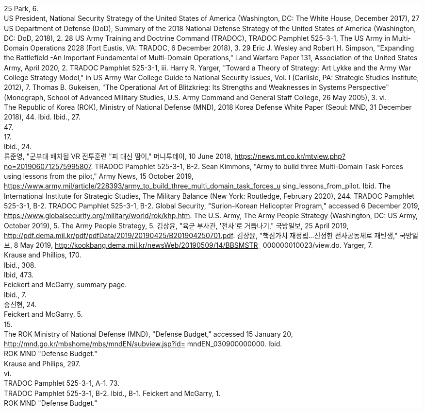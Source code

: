   25 Park, 6.   
US President, National Security Strategy of the United States of America (Washington, DC: The White House, December 2017),
27 US Department of Defense (DoD), Summary of the 2018 National Defense Strategy of the United States of America (Washington, DC: DoD, 2018), 2. 28 US Army Training and Doctrine Command (TRADOC), TRADOC Pamphlet 525-3-1, The US Army in Multi-Domain Operations 2028 (Fort Eustis, VA: TRADOC, 6 December 2018), 3. 29 Eric J. Wesley and Robert H. Simpson, "Expanding the Battlefield -An Important Fundamental of Multi-Domain Operations," Land Warfare Paper 131, Association of the United States Army, April 2020, 2.
TRADOC Pamphlet 525-3-1, iii.
Harry R. Yarger, "Toward a Theory of Strategy: Art Lykke and the Army War College Strategy Model," in US Army War College Guide to National Security Issues, Vol. I (Carlisle, PA: Strategic Studies Institute, 2012), 7.
Thomas B. Gukeisen, "The Operational Art of Blitzkrieg: Its Strengths and Weaknesses in Systems Perspective" (Monograph, School of Advanced Military Studies, U.S. Army Command and General Staff College, 26 May 2005), 3.
 vi.   
The Republic of Korea (ROK), Ministry of National Defense (MND), 2018 Korea Defense White Paper (Seoul: MND, 31 December 2018), 44.
Ibid.
Ibid., 27.   
 47.   
 17.    
Ibid., 24.   
류준영, "군부대 배치될 VR 전투훈련 "피 대신 땀이," 머니투데이, 10 June 2018, https://news.mt.co.kr/mtview.php?no=2019060712575995807.
TRADOC Pamphlet 525-3-1, B-2.
Sean Kimmons, "Army to build three Multi-Domain Task Forces using lessons from the pilot," Army News, 15 October 2019, https://www.army.mil/article/228393/army_to_build_three_multi_domain_task_forces_u sing_lessons_from_pilot.
Ibid.
The International Institute for Strategic Studies, The Military Balance (New York: Routledge, February 2020), 244.
TRADOC Pamphlet 525-3-1, B-2.
TRADOC Pamphlet 525-3-1, B-2.
Global Security, "Surion-Korean Helicopter Program," accessed 6 December 2019, https://www.globalsecurity.org/military/world/rok/khp.htm.
The U.S. Army, The Army People Strategy (Washington, DC: US Army, October 2019), 5.
The Army People Strategy, 5.
김상윤, "육군 부사관, '전사'로 거듭나기," 국방일보, 25 April 2019, http://pdf.dema.mil.kr/pdf/pdfData/2019/20190425/B201904250701.pdf.
김상윤, "핵심가치 재정립…진정한 전사공동체로 재탄생," 국방일보, 8 May 2019, http://kookbang.dema.mil.kr/newsWeb/20190509/14/BBSMSTR_ 000000010023/view.do.
Yarger, 7.    
Krause and Phillips, 170.    
Ibid., 308.    
Ibid, 473.   
Feickert and McGarry, summary page.    
Ibid., 7.   
송진현, 24.   
Feickert and McGarry, 5.    
 15.   
The ROK Ministry of National Defense (MND), "Defense Budget," accessed 15 January 20, http://mnd.go.kr/mbshome/mbs/mndEN/subview.jsp?id= mndEN_030900000000.
Ibid.   
ROK MND "Defense Budget."   
Krause and Philips, 297.    
 vi.   
TRADOC Pamphlet 525-3-1, A-1.
 73.   
TRADOC Pamphlet 525-3-1, B-2.
Ibid., B-1.
Feickert and McGarry, 1.   
ROK MND "Defense Budget."   